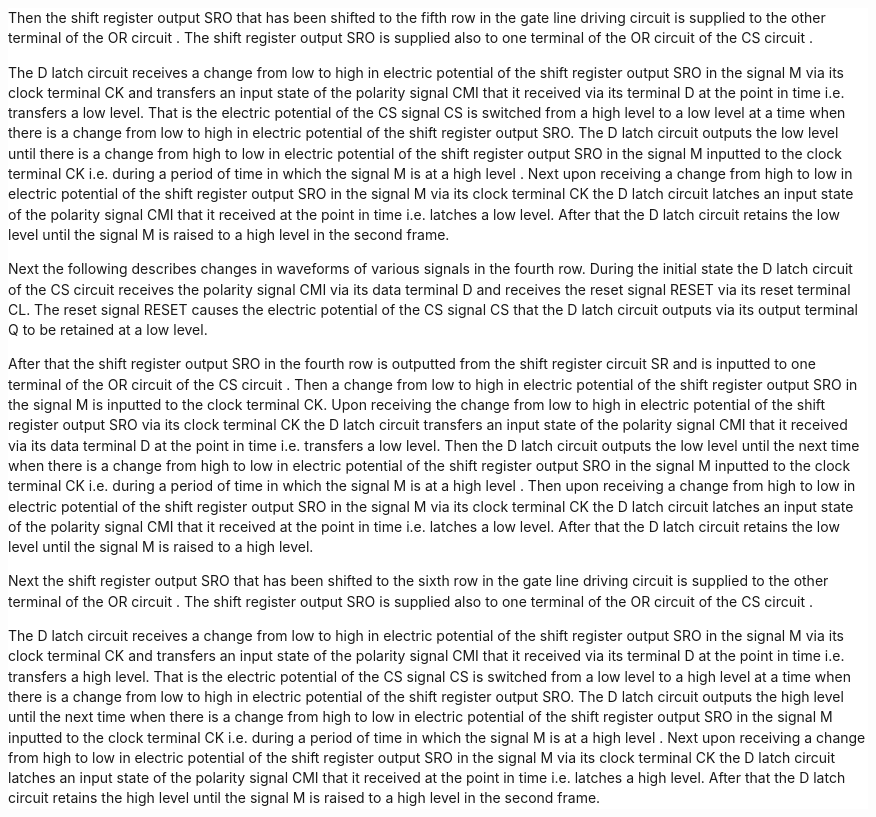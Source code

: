 Then the shift register output SRO that has been shifted to the fifth row in the gate line driving circuit is supplied to the other terminal of the OR circuit . The shift register output SRO is supplied also to one terminal of the OR circuit of the CS circuit .

The D latch circuit receives a change from low to high in electric potential of the shift register output SRO in the signal M via its clock terminal CK and transfers an input state of the polarity signal CMI that it received via its terminal D at the point in time i.e. transfers a low level. That is the electric potential of the CS signal CS is switched from a high level to a low level at a time when there is a change from low to high in electric potential of the shift register output SRO. The D latch circuit outputs the low level until there is a change from high to low in electric potential of the shift register output SRO in the signal M inputted to the clock terminal CK i.e. during a period of time in which the signal M is at a high level . Next upon receiving a change from high to low in electric potential of the shift register output SRO in the signal M via its clock terminal CK the D latch circuit latches an input state of the polarity signal CMI that it received at the point in time i.e. latches a low level. After that the D latch circuit retains the low level until the signal M is raised to a high level in the second frame.

Next the following describes changes in waveforms of various signals in the fourth row. During the initial state the D latch circuit of the CS circuit receives the polarity signal CMI via its data terminal D and receives the reset signal RESET via its reset terminal CL. The reset signal RESET causes the electric potential of the CS signal CS that the D latch circuit outputs via its output terminal Q to be retained at a low level.

After that the shift register output SRO in the fourth row is outputted from the shift register circuit SR and is inputted to one terminal of the OR circuit of the CS circuit . Then a change from low to high in electric potential of the shift register output SRO in the signal M is inputted to the clock terminal CK. Upon receiving the change from low to high in electric potential of the shift register output SRO via its clock terminal CK the D latch circuit transfers an input state of the polarity signal CMI that it received via its data terminal D at the point in time i.e. transfers a low level. Then the D latch circuit outputs the low level until the next time when there is a change from high to low in electric potential of the shift register output SRO in the signal M inputted to the clock terminal CK i.e. during a period of time in which the signal M is at a high level . Then upon receiving a change from high to low in electric potential of the shift register output SRO in the signal M via its clock terminal CK the D latch circuit latches an input state of the polarity signal CMI that it received at the point in time i.e. latches a low level. After that the D latch circuit retains the low level until the signal M is raised to a high level.

Next the shift register output SRO that has been shifted to the sixth row in the gate line driving circuit is supplied to the other terminal of the OR circuit . The shift register output SRO is supplied also to one terminal of the OR circuit of the CS circuit .

The D latch circuit receives a change from low to high in electric potential of the shift register output SRO in the signal M via its clock terminal CK and transfers an input state of the polarity signal CMI that it received via its terminal D at the point in time i.e. transfers a high level. That is the electric potential of the CS signal CS is switched from a low level to a high level at a time when there is a change from low to high in electric potential of the shift register output SRO. The D latch circuit outputs the high level until the next time when there is a change from high to low in electric potential of the shift register output SRO in the signal M inputted to the clock terminal CK i.e. during a period of time in which the signal M is at a high level . Next upon receiving a change from high to low in electric potential of the shift register output SRO in the signal M via its clock terminal CK the D latch circuit latches an input state of the polarity signal CMI that it received at the point in time i.e. latches a high level. After that the D latch circuit retains the high level until the signal M is raised to a high level in the second frame.
